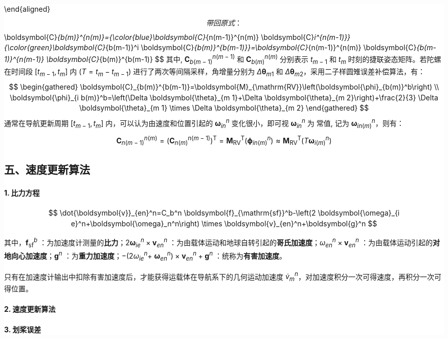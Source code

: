 \end{aligned}
$$
带回原式：
$$
\boldsymbol{C}_{b(m)}^{n(m)}={\color{blue}\boldsymbol{C}_{n(m-1)}^{n(m)} \boldsymbol{C}_i^{n(m-1)}} {\color{green}\boldsymbol{C}_{b(m-1)}^i \boldsymbol{C}_{b(m)}^{b(m-1)}}=\boldsymbol{C}_{n(m-1)}^{n(m)} \boldsymbol{C}_{b(m-1)}^{n(m-1)} \boldsymbol{C}_{b(m)}^{b(m-1)}
$$
其中, $\boldsymbol{C}_{b(m-1)}^{n(m-1)}$ 和 $\boldsymbol{C}_{b(m)}^{n(m)}$ 分别表示 $t_{m-1}$ 和 $t_m$ 时刻的捷联姿态矩阵。若陀螺在时间段 $\left[t_{m-1}, t_m\right]$ 内 $\left(T=t_m-t_{m-1}\right)$ 进行了两次等间隔采样，角增量分别为 $\Delta \boldsymbol{\theta}_{m 1}$ 和 $\Delta \boldsymbol{\theta}_{m 2}$，采用二子样圆雉误差补偿算法，有：
$$
\begin{gathered}
\boldsymbol{C}_{b(m)}^{b(m-1)}=\boldsymbol{M}_{\mathrm{RV}}\left(\boldsymbol{\phi}_{b(m)}^b\right) \\
\boldsymbol{\phi}_{i b(m)}^b=\left(\Delta \boldsymbol{\theta}_{m 1}+\Delta \boldsymbol{\theta}_{m 2}\right)+\frac{2}{3} \Delta \boldsymbol{\theta}_{m 1} \times \Delta \boldsymbol{\theta}_{m 2}
\end{gathered}
$$
通常在导航更新周期 $\left[t_{m-1}, t_m\right]$ 内，可以认为由速度和位置引起的 $\boldsymbol{\omega}_{i n}^n$ 变化很小，即可视 $\boldsymbol{\omega}_{i n}^n$ 为 常值, 记为 $\boldsymbol{\omega}_{i n(m)}^n$，则有：
$$
\boldsymbol{C}_{n(m-1)}^{n(m)}=\left(\boldsymbol{C}_{n(m)}^{n(m-1)}\right)^{\mathrm{T}}=\boldsymbol{M}_{\mathrm{RV}}^{\mathrm{T}}\left(\boldsymbol{\phi}_{i n(m)}^n\right) \approx \boldsymbol{M}_{\mathrm{RV}}^{\mathrm{T}}\left(T \boldsymbol{\omega}_{i(m)}^n\right)
$$

## 五、速度更新算法

#### 1. 比力方程

$$
\dot{\boldsymbol{v}}_{en}^n=C_b^n \boldsymbol{f}_{\mathrm{sf}}^b-\left(2 \boldsymbol{\omega}_{i e}^n+\boldsymbol{\omega}_n^n\right) \times \boldsymbol{v}_{en}^n+\boldsymbol{g}^n
$$

其中，$\boldsymbol{f}_{\mathrm{sf}}^b$ ：为加速度计测量的**比力**；$2 \boldsymbol{\omega}_{i e}^n \times \boldsymbol{v}_{en}^n$ ：为由载体运动和地球自转引起的**哥氏加速度**；$\omega_{e n}^n \times \boldsymbol{v}_{e n}^n$ ：为由载体运动引起的**对地向心加速度**；$\boldsymbol{g}^n$ ：为**重力加速度**；$-\left(2 \omega_{i e}^n+\right.$ $\left.\boldsymbol{\omega}_{en}^n\right) \times \boldsymbol{v}_{en}^n+\boldsymbol{g}^n$ ：统称为**有害加速度**。

只有在加速度计输出中扣除有害加速度后，才能获得运载体在导航系下的几何运动加速度 $\dot{v}_m^n$，对加速度积分一次可得速度，再积分一次可得位置。

#### 2. 速度更新算法





#### 3. 划桨误差





